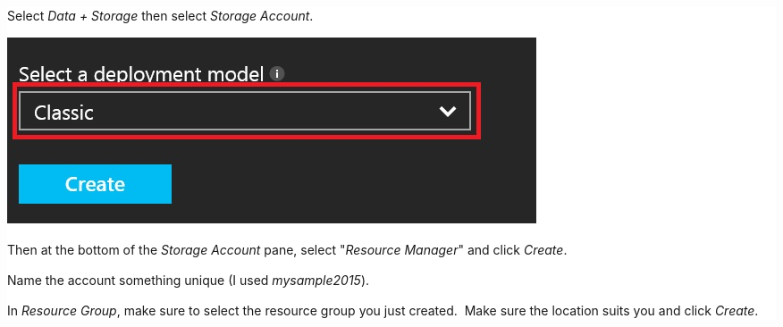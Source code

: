 Select <em>Data + Storage</em> then select <em>Storage Account</em>.

<a href="/assets/2015/11/azure-runbook-a-complete-simple-example/steps4.jpg"><img class="alignnone size-full wp-image-1332" src="/assets/2015/11/azure-runbook-a-complete-simple-example/steps4.jpg" alt="Steps" width="592" height="208" /></a>

Then at the bottom of the <em>Storage Account</em> pane, select "<em>Resource Manager</em>" and click <em>Create</em>.

Name the account something unique (I used <em>mysample2015</em>).

In <em>Resource Group</em>, make sure to select the resource group you just created.  Make sure the location suits you and click <em>Create</em>.
